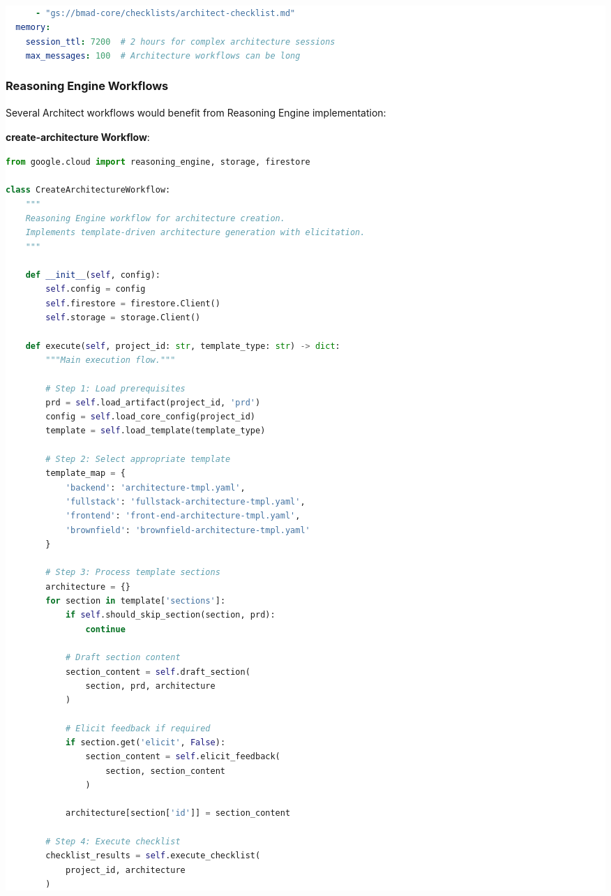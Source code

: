 ```yaml
      - "gs://bmad-core/checklists/architect-checklist.md"
  memory:
    session_ttl: 7200  # 2 hours for complex architecture sessions
    max_messages: 100  # Architecture workflows can be long
```

### Reasoning Engine Workflows

Several Architect workflows would benefit from Reasoning Engine implementation:

**create-architecture Workflow**:
```python
from google.cloud import reasoning_engine, storage, firestore

class CreateArchitectureWorkflow:
    """
    Reasoning Engine workflow for architecture creation.
    Implements template-driven architecture generation with elicitation.
    """

    def __init__(self, config):
        self.config = config
        self.firestore = firestore.Client()
        self.storage = storage.Client()

    def execute(self, project_id: str, template_type: str) -> dict:
        """Main execution flow."""

        # Step 1: Load prerequisites
        prd = self.load_artifact(project_id, 'prd')
        config = self.load_core_config(project_id)
        template = self.load_template(template_type)

        # Step 2: Select appropriate template
        template_map = {
            'backend': 'architecture-tmpl.yaml',
            'fullstack': 'fullstack-architecture-tmpl.yaml',
            'frontend': 'front-end-architecture-tmpl.yaml',
            'brownfield': 'brownfield-architecture-tmpl.yaml'
        }

        # Step 3: Process template sections
        architecture = {}
        for section in template['sections']:
            if self.should_skip_section(section, prd):
                continue

            # Draft section content
            section_content = self.draft_section(
                section, prd, architecture
            )

            # Elicit feedback if required
            if section.get('elicit', False):
                section_content = self.elicit_feedback(
                    section, section_content
                )

            architecture[section['id']] = section_content

        # Step 4: Execute checklist
        checklist_results = self.execute_checklist(
            project_id, architecture
        )
```